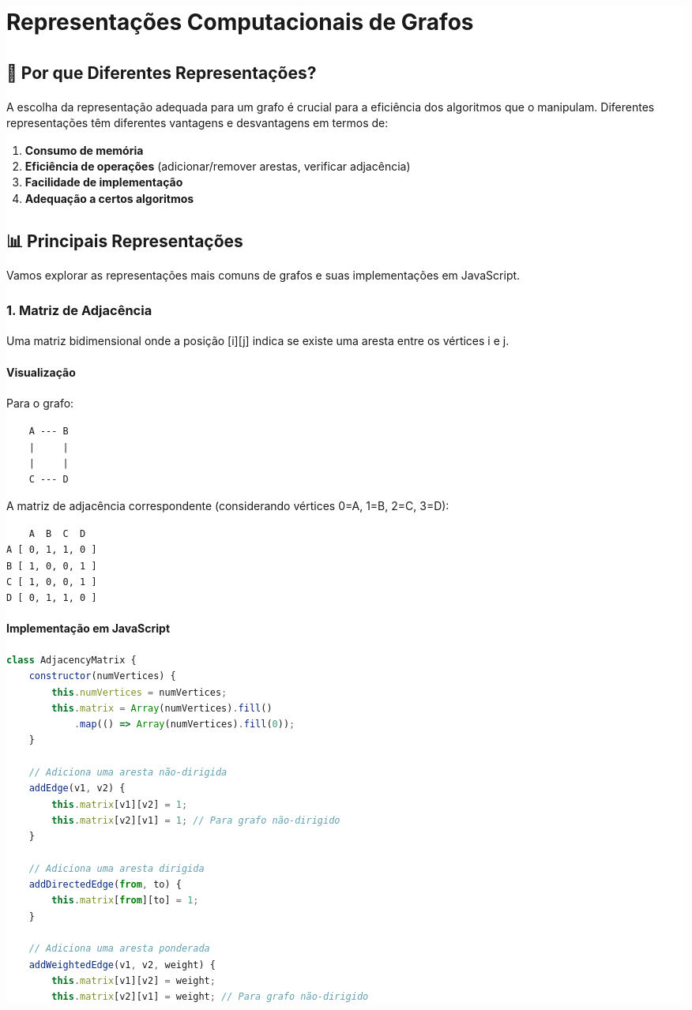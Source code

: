 # Representações Computacionais de Grafos

## 🧩 Por que Diferentes Representações?

A escolha da representação adequada para um grafo é crucial para a eficiência dos algoritmos que o manipulam. Diferentes representações têm diferentes vantagens e desvantagens em termos de:

1. **Consumo de memória**
2. **Eficiência de operações** (adicionar/remover arestas, verificar adjacência)
3. **Facilidade de implementação**
4. **Adequação a certos algoritmos**

## 📊 Principais Representações

Vamos explorar as representações mais comuns de grafos e suas implementações em JavaScript.

### 1. Matriz de Adjacência

Uma matriz bidimensional onde a posição [i][j] indica se existe uma aresta entre os vértices i e j.

#### Visualização

Para o grafo:
```
    A --- B
    |     |
    |     |
    C --- D
```

A matriz de adjacência correspondente (considerando vértices 0=A, 1=B, 2=C, 3=D):

```
    A  B  C  D
A [ 0, 1, 1, 0 ]
B [ 1, 0, 0, 1 ]
C [ 1, 0, 0, 1 ]
D [ 0, 1, 1, 0 ]
```

#### Implementação em JavaScript

```javascript
class AdjacencyMatrix {
    constructor(numVertices) {
        this.numVertices = numVertices;
        this.matrix = Array(numVertices).fill()
            .map(() => Array(numVertices).fill(0));
    }
    
    // Adiciona uma aresta não-dirigida
    addEdge(v1, v2) {
        this.matrix[v1][v2] = 1;
        this.matrix[v2][v1] = 1; // Para grafo não-dirigido
    }
    
    // Adiciona uma aresta dirigida
    addDirectedEdge(from, to) {
        this.matrix[from][to] = 1;
    }
    
    // Adiciona uma aresta ponderada
    addWeightedEdge(v1, v2, weight) {
        this.matrix[v1][v2] = weight;
        this.matrix[v2][v1] = weight; // Para grafo não-dirigido
```